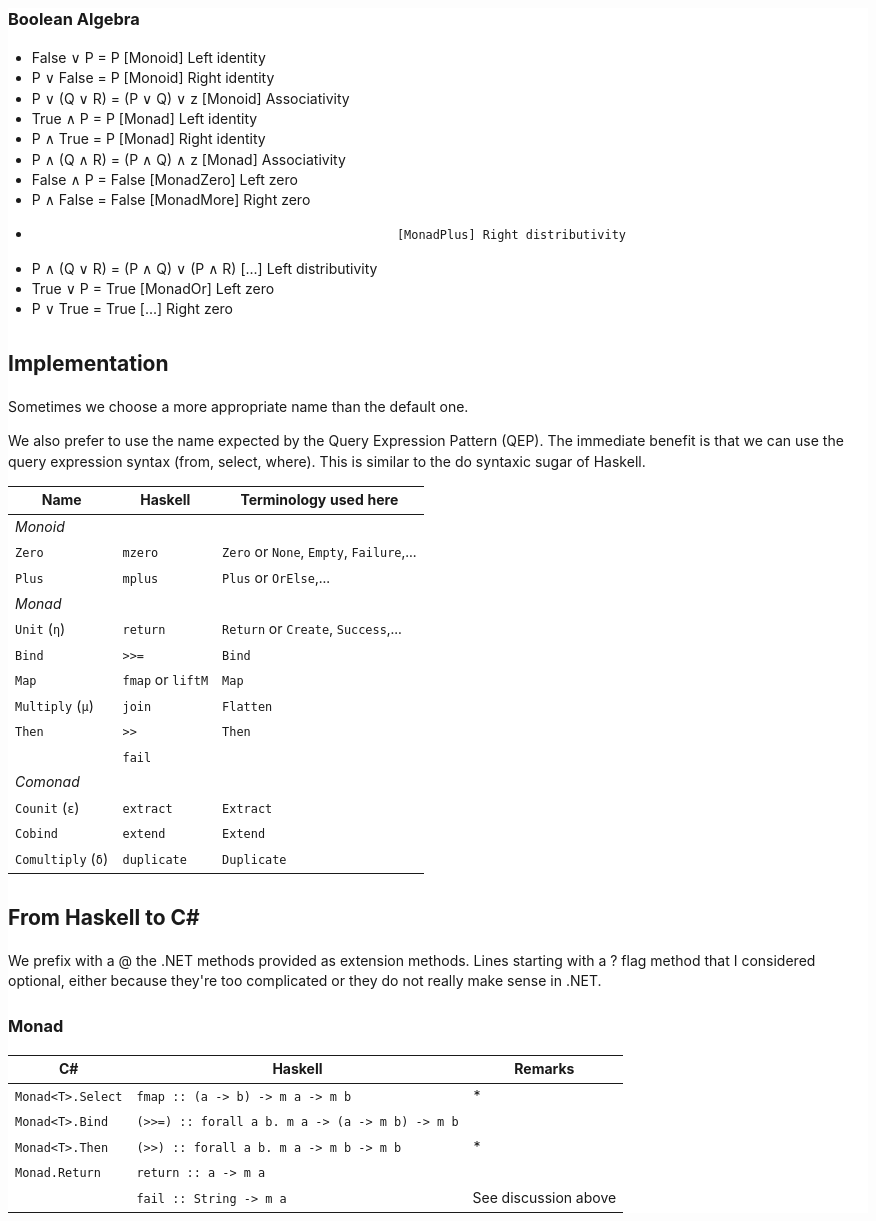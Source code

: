 ### Boolean Algebra

- False ∨ P = P                                          [Monoid]    Left identity
- P ∨ False = P                                          [Monoid]    Right identity
- P ∨ (Q ∨ R) = (P ∨ Q) ∨ z                            [Monoid]    Associativity
- True ∧ P = P                                           [Monad]     Left identity
- P ∧ True = P                                           [Monad]     Right identity
- P ∧ (Q ∧ R) = (P ∧ Q) ∧ z                            [Monad]     Associativity
- False ∧ P = False                                      [MonadZero] Left zero
- P ∧ False = False                                      [MonadMore] Right zero
-                                                        [MonadPlus] Right distributivity
- P ∧ (Q ∨ R) = (P ∧ Q) ∨ (P ∧ R)                      [...]       Left distributivity
- True ∨ P = True                                        [MonadOr]   Left zero
- P ∨ True = True                                        [...]       Right zero


Implementation
--------------

Sometimes we choose a more appropriate name than the default one.

We also prefer to use the name expected by the Query Expression Pattern (QEP).
The immediate benefit is that we can use the query expression syntax (from, select, where).
This is similar to the do syntaxic sugar of Haskell.

Name               | Haskell           | Terminology used here
-------------------|-------------------|------------------------------------
_Monoid_           |                   |
`Zero`             | `mzero`           | `Zero` or `None`, `Empty`, `Failure`,...
`Plus`             | `mplus`           | `Plus` or `OrElse`,...
_Monad_            |                   |
`Unit` (`η`)       | `return`          | `Return` or `Create`, `Success`,...
`Bind`             | `>>=`             | `Bind`
`Map`              | `fmap` or `liftM` | `Map`
`Multiply` (`μ`)   | `join`            | `Flatten`
`Then`             | `>>`              | `Then`
                   | `fail`            |
_Comonad_          |                   |
`Counit` (`ε`)     | `extract`         | `Extract`
`Cobind`           | `extend`          | `Extend`
`Comultiply` (`δ`) | `duplicate`       | `Duplicate`


From Haskell to C#
------------------

We prefix with a @ the .NET methods provided as extension methods.
Lines starting with a ? flag method that I considered optional,
either because they're too complicated or they do not really make sense in .NET.

### Monad

C#                | Haskell                                         | Remarks
----------------- | ----------------------------------------------- | --------------------
`Monad<T>.Select` | `fmap :: (a -> b) -> m a -> m b`                | *
`Monad<T>.Bind`   | `(>>=) :: forall a b. m a -> (a -> m b) -> m b` |
`Monad<T>.Then`   | `(>>) :: forall a b. m a -> m b -> m b`         | *
`Monad.Return`    | `return :: a -> m a`                            |
                  | `fail :: String -> m a`                         | See discussion above
